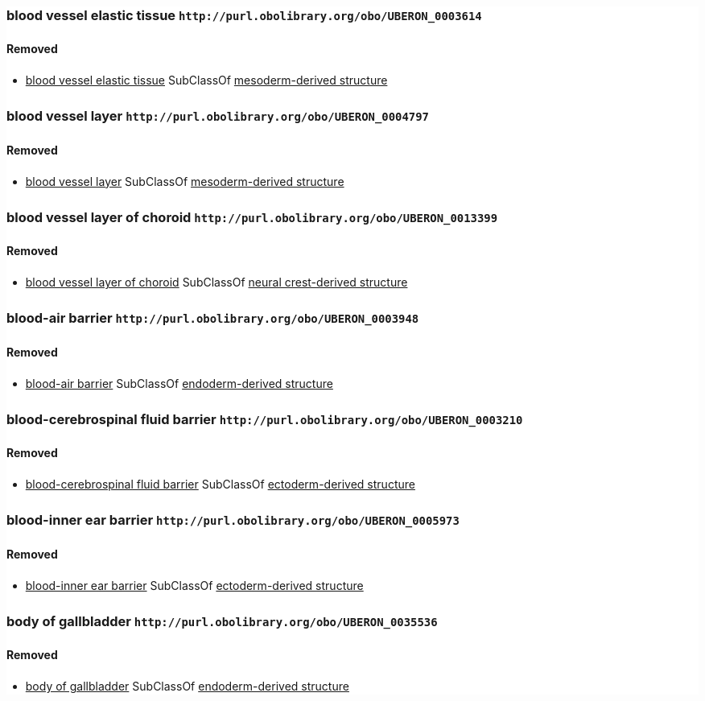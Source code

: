 ### blood vessel elastic tissue `http://purl.obolibrary.org/obo/UBERON_0003614`
#### Removed
- [blood vessel elastic tissue](http://purl.obolibrary.org/obo/UBERON_0003614) SubClassOf [mesoderm-derived structure](http://purl.obolibrary.org/obo/UBERON_0004120) 



### blood vessel layer `http://purl.obolibrary.org/obo/UBERON_0004797`
#### Removed
- [blood vessel layer](http://purl.obolibrary.org/obo/UBERON_0004797) SubClassOf [mesoderm-derived structure](http://purl.obolibrary.org/obo/UBERON_0004120) 



### blood vessel layer of choroid `http://purl.obolibrary.org/obo/UBERON_0013399`
#### Removed
- [blood vessel layer of choroid](http://purl.obolibrary.org/obo/UBERON_0013399) SubClassOf [neural crest-derived structure](http://purl.obolibrary.org/obo/UBERON_0010313) 



### blood-air barrier `http://purl.obolibrary.org/obo/UBERON_0003948`
#### Removed
- [blood-air barrier](http://purl.obolibrary.org/obo/UBERON_0003948) SubClassOf [endoderm-derived structure](http://purl.obolibrary.org/obo/UBERON_0004119) 



### blood-cerebrospinal fluid barrier `http://purl.obolibrary.org/obo/UBERON_0003210`
#### Removed
- [blood-cerebrospinal fluid barrier](http://purl.obolibrary.org/obo/UBERON_0003210) SubClassOf [ectoderm-derived structure](http://purl.obolibrary.org/obo/UBERON_0004121) 



### blood-inner ear barrier `http://purl.obolibrary.org/obo/UBERON_0005973`
#### Removed
- [blood-inner ear barrier](http://purl.obolibrary.org/obo/UBERON_0005973) SubClassOf [ectoderm-derived structure](http://purl.obolibrary.org/obo/UBERON_0004121) 



### body of gallbladder `http://purl.obolibrary.org/obo/UBERON_0035536`
#### Removed
- [body of gallbladder](http://purl.obolibrary.org/obo/UBERON_0035536) SubClassOf [endoderm-derived structure](http://purl.obolibrary.org/obo/UBERON_0004119) 
